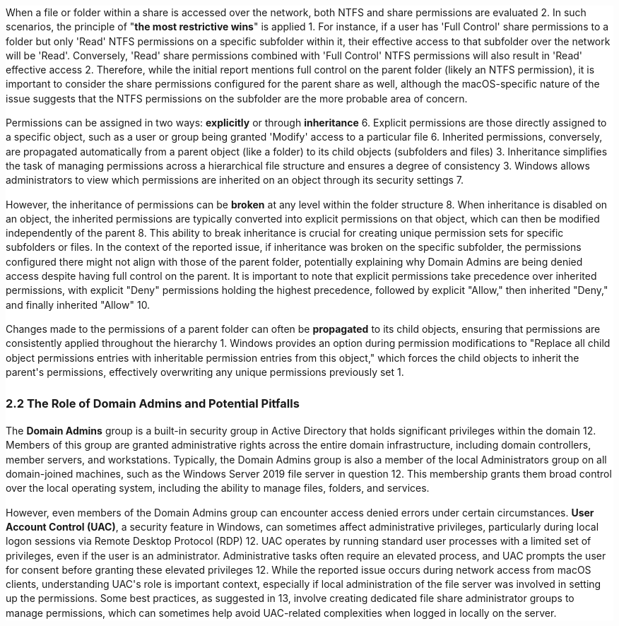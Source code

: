 When a file or folder within a share is accessed over the network, both NTFS and share permissions are evaluated 2. In such scenarios, the principle of "**the most restrictive wins**" is applied 1. For instance, if a user has 'Full Control' share permissions to a folder but only 'Read' NTFS permissions on a specific subfolder within it, their effective access to that subfolder over the network will be 'Read'. Conversely, 'Read' share permissions combined with 'Full Control' NTFS permissions will also result in 'Read' effective access 2. Therefore, while the initial report mentions full control on the parent folder (likely an NTFS permission), it is important to consider the share permissions configured for the parent share as well, although the macOS-specific nature of the issue suggests that the NTFS permissions on the subfolder are the more probable area of concern.

Permissions can be assigned in two ways: **explicitly** or through **inheritance** 6. Explicit permissions are those directly assigned to a specific object, such as a user or group being granted 'Modify' access to a particular file 6. Inherited permissions, conversely, are propagated automatically from a parent object (like a folder) to its child objects (subfolders and files) 3. Inheritance simplifies the task of managing permissions across a hierarchical file structure and ensures a degree of consistency 3. Windows allows administrators to view which permissions are inherited on an object through its security settings 7.

However, the inheritance of permissions can be **broken** at any level within the folder structure 8. When inheritance is disabled on an object, the inherited permissions are typically converted into explicit permissions on that object, which can then be modified independently of the parent 8. This ability to break inheritance is crucial for creating unique permission sets for specific subfolders or files. In the context of the reported issue, if inheritance was broken on the specific subfolder, the permissions configured there might not align with those of the parent folder, potentially explaining why Domain Admins are being denied access despite having full control on the parent. It is important to note that explicit permissions take precedence over inherited permissions, with explicit "Deny" permissions holding the highest precedence, followed by explicit "Allow," then inherited "Deny," and finally inherited "Allow" 10.

Changes made to the permissions of a parent folder can often be **propagated** to its child objects, ensuring that permissions are consistently applied throughout the hierarchy 1. Windows provides an option during permission modifications to "Replace all child object permissions entries with inheritable permission entries from this object," which forces the child objects to inherit the parent's permissions, effectively overwriting any unique permissions previously set 1.

### **2.2 The Role of Domain Admins and Potential Pitfalls**

The **Domain Admins** group is a built-in security group in Active Directory that holds significant privileges within the domain 12. Members of this group are granted administrative rights across the entire domain infrastructure, including domain controllers, member servers, and workstations. Typically, the Domain Admins group is also a member of the local Administrators group on all domain-joined machines, such as the Windows Server 2019 file server in question 12. This membership grants them broad control over the local operating system, including the ability to manage files, folders, and services.

However, even members of the Domain Admins group can encounter access denied errors under certain circumstances. **User Account Control (UAC)**, a security feature in Windows, can sometimes affect administrative privileges, particularly during local logon sessions via Remote Desktop Protocol (RDP) 12. UAC operates by running standard user processes with a limited set of privileges, even if the user is an administrator. Administrative tasks often require an elevated process, and UAC prompts the user for consent before granting these elevated privileges 12. While the reported issue occurs during network access from macOS clients, understanding UAC's role is important context, especially if local administration of the file server was involved in setting up the permissions. Some best practices, as suggested in 13, involve creating dedicated file share administrator groups to manage permissions, which can sometimes help avoid UAC-related complexities when logged in locally on the server.
